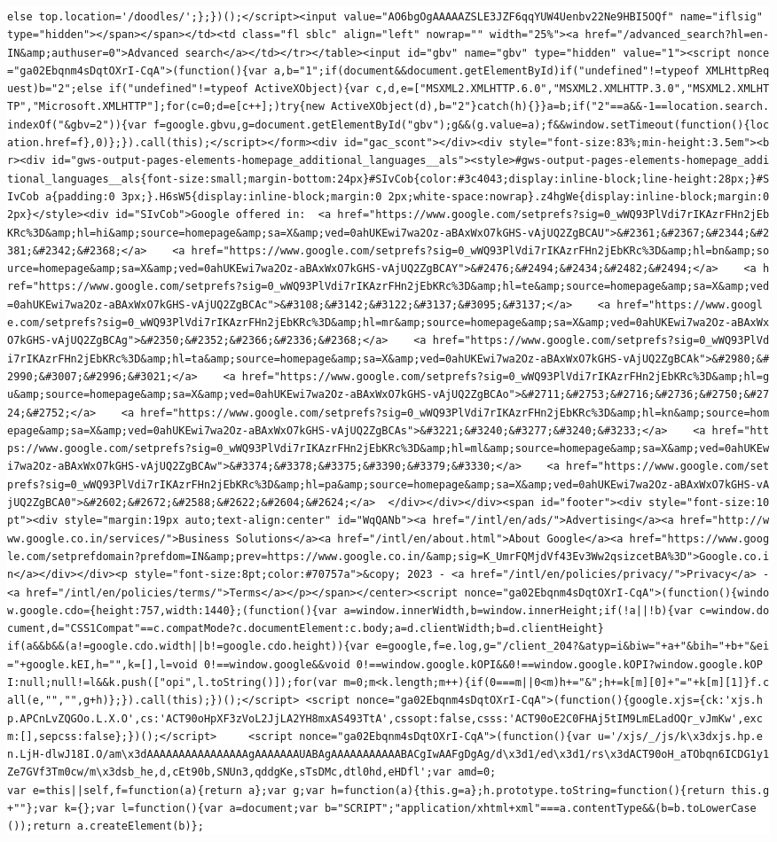     else top.location='/doodles/';};})();</script><input value="AO6bgOgAAAAAZSLE3JZF6qqYUW4Uenbv22Ne9HBI5OQf" name="iflsig" type="hidden"></span></span></td><td class="fl sblc" align="left" nowrap="" width="25%"><a href="/advanced_search?hl=en-IN&amp;authuser=0">Advanced search</a></td></tr></table><input id="gbv" name="gbv" type="hidden" value="1"><script nonce="ga02Ebqnm4sDqtOXrI-CqA">(function(){var a,b="1";if(document&&document.getElementById)if("undefined"!=typeof XMLHttpRequest)b="2";else if("undefined"!=typeof ActiveXObject){var c,d,e=["MSXML2.XMLHTTP.6.0","MSXML2.XMLHTTP.3.0","MSXML2.XMLHTTP","Microsoft.XMLHTTP"];for(c=0;d=e[c++];)try{new ActiveXObject(d),b="2"}catch(h){}}a=b;if("2"==a&&-1==location.search.indexOf("&gbv=2")){var f=google.gbvu,g=document.getElementById("gbv");g&&(g.value=a);f&&window.setTimeout(function(){location.href=f},0)};}).call(this);</script></form><div id="gac_scont"></div><div style="font-size:83%;min-height:3.5em"><br><div id="gws-output-pages-elements-homepage_additional_languages__als"><style>#gws-output-pages-elements-homepage_additional_languages__als{font-size:small;margin-bottom:24px}#SIvCob{color:#3c4043;display:inline-block;line-height:28px;}#SIvCob a{padding:0 3px;}.H6sW5{display:inline-block;margin:0 2px;white-space:nowrap}.z4hgWe{display:inline-block;margin:0 2px}</style><div id="SIvCob">Google offered in:  <a href="https://www.google.com/setprefs?sig=0_wWQ93PlVdi7rIKAzrFHn2jEbKRc%3D&amp;hl=hi&amp;source=homepage&amp;sa=X&amp;ved=0ahUKEwi7wa2Oz-aBAxWxO7kGHS-vAjUQ2ZgBCAU">&#2361;&#2367;&#2344;&#2381;&#2342;&#2368;</a>    <a href="https://www.google.com/setprefs?sig=0_wWQ93PlVdi7rIKAzrFHn2jEbKRc%3D&amp;hl=bn&amp;source=homepage&amp;sa=X&amp;ved=0ahUKEwi7wa2Oz-aBAxWxO7kGHS-vAjUQ2ZgBCAY">&#2476;&#2494;&#2434;&#2482;&#2494;</a>    <a href="https://www.google.com/setprefs?sig=0_wWQ93PlVdi7rIKAzrFHn2jEbKRc%3D&amp;hl=te&amp;source=homepage&amp;sa=X&amp;ved=0ahUKEwi7wa2Oz-aBAxWxO7kGHS-vAjUQ2ZgBCAc">&#3108;&#3142;&#3122;&#3137;&#3095;&#3137;</a>    <a href="https://www.google.com/setprefs?sig=0_wWQ93PlVdi7rIKAzrFHn2jEbKRc%3D&amp;hl=mr&amp;source=homepage&amp;sa=X&amp;ved=0ahUKEwi7wa2Oz-aBAxWxO7kGHS-vAjUQ2ZgBCAg">&#2350;&#2352;&#2366;&#2336;&#2368;</a>    <a href="https://www.google.com/setprefs?sig=0_wWQ93PlVdi7rIKAzrFHn2jEbKRc%3D&amp;hl=ta&amp;source=homepage&amp;sa=X&amp;ved=0ahUKEwi7wa2Oz-aBAxWxO7kGHS-vAjUQ2ZgBCAk">&#2980;&#2990;&#3007;&#2996;&#3021;</a>    <a href="https://www.google.com/setprefs?sig=0_wWQ93PlVdi7rIKAzrFHn2jEbKRc%3D&amp;hl=gu&amp;source=homepage&amp;sa=X&amp;ved=0ahUKEwi7wa2Oz-aBAxWxO7kGHS-vAjUQ2ZgBCAo">&#2711;&#2753;&#2716;&#2736;&#2750;&#2724;&#2752;</a>    <a href="https://www.google.com/setprefs?sig=0_wWQ93PlVdi7rIKAzrFHn2jEbKRc%3D&amp;hl=kn&amp;source=homepage&amp;sa=X&amp;ved=0ahUKEwi7wa2Oz-aBAxWxO7kGHS-vAjUQ2ZgBCAs">&#3221;&#3240;&#3277;&#3240;&#3233;</a>    <a href="https://www.google.com/setprefs?sig=0_wWQ93PlVdi7rIKAzrFHn2jEbKRc%3D&amp;hl=ml&amp;source=homepage&amp;sa=X&amp;ved=0ahUKEwi7wa2Oz-aBAxWxO7kGHS-vAjUQ2ZgBCAw">&#3374;&#3378;&#3375;&#3390;&#3379;&#3330;</a>    <a href="https://www.google.com/setprefs?sig=0_wWQ93PlVdi7rIKAzrFHn2jEbKRc%3D&amp;hl=pa&amp;source=homepage&amp;sa=X&amp;ved=0ahUKEwi7wa2Oz-aBAxWxO7kGHS-vAjUQ2ZgBCA0">&#2602;&#2672;&#2588;&#2622;&#2604;&#2624;</a>  </div></div></div><span id="footer"><div style="font-size:10pt"><div style="margin:19px auto;text-align:center" id="WqQANb"><a href="/intl/en/ads/">Advertising</a><a href="http://www.google.co.in/services/">Business Solutions</a><a href="/intl/en/about.html">About Google</a><a href="https://www.google.com/setprefdomain?prefdom=IN&amp;prev=https://www.google.co.in/&amp;sig=K_UmrFQMjdVf43Ev3Ww2qsizcetBA%3D">Google.co.in</a></div></div><p style="font-size:8pt;color:#70757a">&copy; 2023 - <a href="/intl/en/policies/privacy/">Privacy</a> - <a href="/intl/en/policies/terms/">Terms</a></p></span></center><script nonce="ga02Ebqnm4sDqtOXrI-CqA">(function(){window.google.cdo={height:757,width:1440};(function(){var a=window.innerWidth,b=window.innerHeight;if(!a||!b){var c=window.document,d="CSS1Compat"==c.compatMode?c.documentElement:c.body;a=d.clientWidth;b=d.clientHeight}
    if(a&&b&&(a!=google.cdo.width||b!=google.cdo.height)){var e=google,f=e.log,g="/client_204?&atyp=i&biw="+a+"&bih="+b+"&ei="+google.kEI,h="",k=[],l=void 0!==window.google&&void 0!==window.google.kOPI&&0!==window.google.kOPI?window.google.kOPI:null;null!=l&&k.push(["opi",l.toString()]);for(var m=0;m<k.length;m++){if(0===m||0<m)h+="&";h+=k[m][0]+"="+k[m][1]}f.call(e,"","",g+h)};}).call(this);})();</script> <script nonce="ga02Ebqnm4sDqtOXrI-CqA">(function(){google.xjs={ck:'xjs.hp.APCnLvZQGOo.L.X.O',cs:'ACT90oHpXF3zVoL2JjLA2YH8mxAS493TtA',cssopt:false,csss:'ACT90oE2C0FHAj5tIM9LmELadOQr_vJmKw',excm:[],sepcss:false};})();</script>     <script nonce="ga02Ebqnm4sDqtOXrI-CqA">(function(){var u='/xjs/_/js/k\x3dxjs.hp.en.LjH-dlwJ18I.O/am\x3dAAAAAAAAAAAAAAAAgAAAAAAAUABAgAAAAAAAAAAABACgIwAAFgDgAg/d\x3d1/ed\x3d1/rs\x3dACT90oH_aTObqn6ICDG1y1Ze7GVf3Tm0cw/m\x3dsb_he,d,cEt90b,SNUn3,qddgKe,sTsDMc,dtl0hd,eHDfl';var amd=0;
    var e=this||self,f=function(a){return a};var g;var h=function(a){this.g=a};h.prototype.toString=function(){return this.g+""};var k={};var l=function(){var a=document;var b="SCRIPT";"application/xhtml+xml"===a.contentType&&(b=b.toLowerCase());return a.createElement(b)};